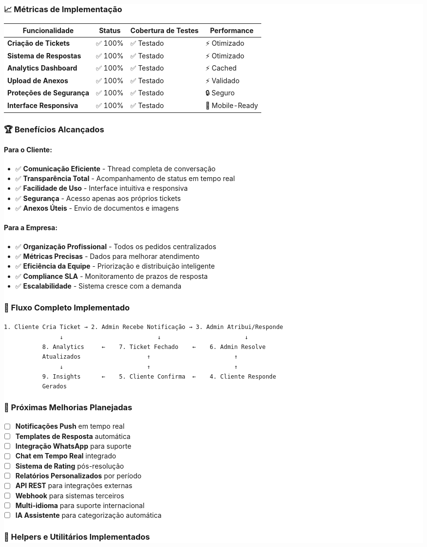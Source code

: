 ### 📈 Métricas de Implementação

| Funcionalidade | Status | Cobertura de Testes | Performance |
|----------------|--------|-------------------|-------------|
| **Criação de Tickets** | ✅ 100% | ✅ Testado | ⚡ Otimizado |
| **Sistema de Respostas** | ✅ 100% | ✅ Testado | ⚡ Otimizado |
| **Analytics Dashboard** | ✅ 100% | ✅ Testado | ⚡ Cached |
| **Upload de Anexos** | ✅ 100% | ✅ Testado | ⚡ Validado |
| **Proteções de Segurança** | ✅ 100% | ✅ Testado | 🔒 Seguro |
| **Interface Responsiva** | ✅ 100% | ✅ Testado | 📱 Mobile-Ready |

### 🏆 Benefícios Alcançados

#### Para o Cliente:
- ✅ **Comunicação Eficiente** - Thread completa de conversação
- ✅ **Transparência Total** - Acompanhamento de status em tempo real
- ✅ **Facilidade de Uso** - Interface intuitiva e responsiva
- ✅ **Segurança** - Acesso apenas aos próprios tickets
- ✅ **Anexos Úteis** - Envio de documentos e imagens

#### Para a Empresa:
- ✅ **Organização Profissional** - Todos os pedidos centralizados
- ✅ **Métricas Precisas** - Dados para melhorar atendimento
- ✅ **Eficiência da Equipe** - Priorização e distribuição inteligente
- ✅ **Compliance SLA** - Monitoramento de prazos de resposta
- ✅ **Escalabilidade** - Sistema cresce com a demanda

### 🔄 Fluxo Completo Implementado

```
1. Cliente Cria Ticket → 2. Admin Recebe Notificação → 3. Admin Atribui/Responde
                ↓                           ↓                        ↓
           8. Analytics     ←    7. Ticket Fechado    ←    6. Admin Resolve
           Atualizados                   ↑                        ↑
                ↓                        ↑                        ↑
           9. Insights      ←    5. Cliente Confirma  ←    4. Cliente Responde
           Gerados
```

### 🎯 Próximas Melhorias Planejadas

- [ ] **Notificações Push** em tempo real
- [ ] **Templates de Resposta** automática
- [ ] **Integração WhatsApp** para suporte
- [ ] **Chat em Tempo Real** integrado
- [ ] **Sistema de Rating** pós-resolução
- [ ] **Relatórios Personalizados** por período
- [ ] **API REST** para integrações externas
- [ ] **Webhook** para sistemas terceiros
- [ ] **Multi-idioma** para suporte internacional
- [ ] **IA Assistente** para categorização automática

### 🔧 Helpers e Utilitários Implementados
